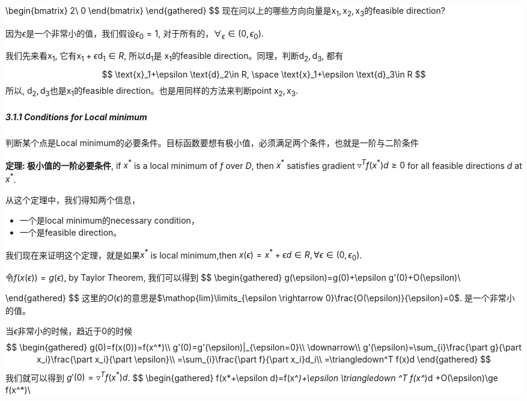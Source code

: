 \begin{bmatrix}
2\\
0
\end{bmatrix}
\end{gathered}
$$
现在问以上的哪些方向向量是$\text{x}_1,\text{x}_2,\text{x}_3$​的feasible direction?

因为$\epsilon$是一个非常小的值，我们假设$\epsilon_0=1$, 对于所有的，$\forall _\epsilon \in (0,\epsilon_0)$. 

我们先来看$\text{x}_1$, 它有$\text{x}_1+\epsilon \text{d}_1\in R$, 所以$\text{d}_1$是 $\text{x}_1$的feasible direction。同理，判断$\text{d}_2,\text{d}_3$, 都有
$$
\text{x}_1+\epsilon \text{d}_2\in R, \space \text{x}_1+\epsilon \text{d}_3\in R
$$
所以, $\text{d}_2,\text{d}_3$也是$\text{x}_1$的feasible direction。也是用同样的方法来判断point $\text{x}_2, \text{x}_3$. 



##### 3.1.1	Conditions for Local minimum

判断某个点是Local minimum的必要条件。目标函数要想有极小值，必须满足两个条件，也就是一阶与二阶条件

**定理: **极小值的一阶**必要条件**, if $x^*$ is a local minimum of $f$ over $D$, then $x^*$ satisfies gradient $\triangledown^T f(x^*)d\ge0$ for all feasible directions $d$ at $x^*$​​. 

从这个定理中，我们得知两个信息，

* 一个是local minimum的necessary condition，
* 一个是feasible direction。

我们现在来证明这个定理，就是如果$x^*$​ is local minimum,then $x(\epsilon)=x^*+\epsilon d\in R,\forall \epsilon \in(0,\epsilon_0)$​​.

令$f(x(\epsilon))=g(\epsilon)$​​, by Taylor Theorem, 我们可以得到
$$
\begin{gathered}
g(\epsilon)=g(0)+\epsilon g'(0)+O(\epsilon)\\

\end{gathered}
$$
这里的$O(\epsilon)$​​的意思是$\mathop{lim}\limits_{\epsilon \rightarrow 0}\frac{O(\epsilon)}{\epsilon}=0$​​. ​是一个非常小的值。

当$\epsilon$非常小的时候，趋近于0的时候
$$
\begin{gathered}
g(0)=f(x(0))=f(x^*)\\
g'(0)=g'(\epsilon)|_{\epsilon=0}\\
\downarrow\\
g'(\epsilon)=\sum_{i}\frac{\part g}{\part x_i}\frac{\part x_i}{\part \epsilon}\\
=\sum_{i}\frac{\part f}{\part x_i}d_i\\
=\triangledown^T f(x)d
\end{gathered}
$$
我们就可以得到 $g'(0)=\triangledown ^T f(x^*)d$. 
$$
\begin{gathered}
f(x*+\epsilon d)=f(x^*)+\epsilon \triangledown ^T f(x^*)d +O(\epsilon)\ge f(x^*)\\
